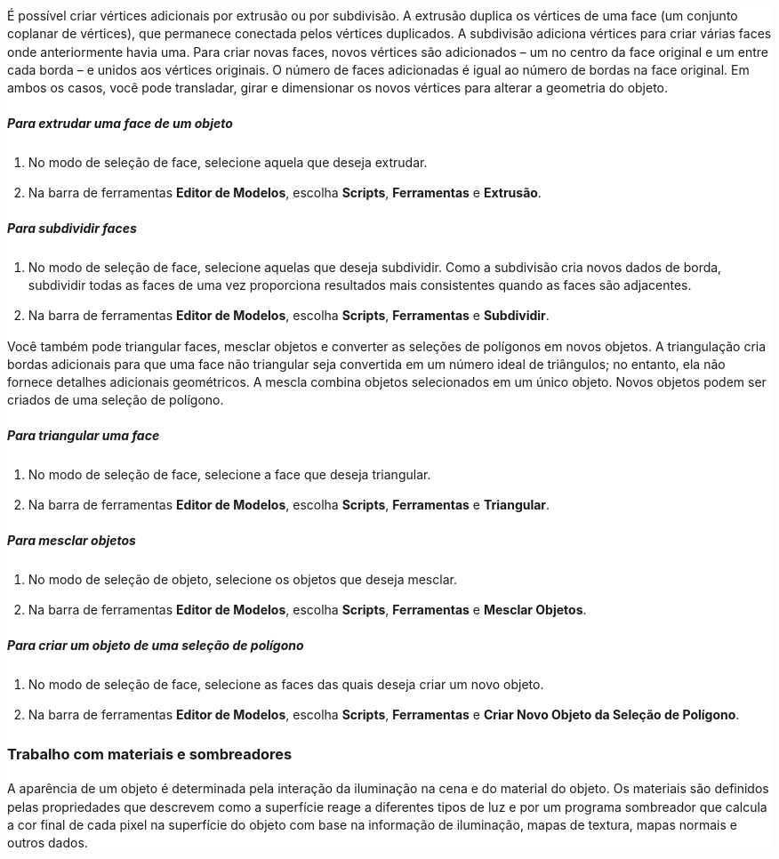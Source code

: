  É possível criar vértices adicionais por extrusão ou por subdivisão. A extrusão duplica os vértices de uma face (um conjunto coplanar de vértices), que permanece conectada pelos vértices duplicados. A subdivisão adiciona vértices para criar várias faces onde anteriormente havia uma. Para criar novas faces, novos vértices são adicionados – um no centro da face original e um entre cada borda – e unidos aos vértices originais. O número de faces adicionadas é igual ao número de bordas na face original. Em ambos os casos, você pode transladar, girar e dimensionar os novos vértices para alterar a geometria do objeto.  
  
##### <a name="to-extrude-a-face-from-an-object"></a>Para extrudar uma face de um objeto  
  
1.  No modo de seleção de face, selecione aquela que deseja extrudar.  
  
2.  Na barra de ferramentas **Editor de Modelos**, escolha **Scripts**, **Ferramentas** e **Extrusão**.  
  
##### <a name="to-subdivide-faces"></a>Para subdividir faces  
  
1.  No modo de seleção de face, selecione aquelas que deseja subdividir. Como a subdivisão cria novos dados de borda, subdividir todas as faces de uma vez proporciona resultados mais consistentes quando as faces são adjacentes.  
  
2.  Na barra de ferramentas **Editor de Modelos**, escolha **Scripts**, **Ferramentas** e **Subdividir**.  
  
 Você também pode triangular faces, mesclar objetos e converter as seleções de polígonos em novos objetos. A triangulação cria bordas adicionais para que uma face não triangular seja convertida em um número ideal de triângulos; no entanto, ela não fornece detalhes adicionais geométricos. A mescla combina objetos selecionados em um único objeto. Novos objetos podem ser criados de uma seleção de polígono.  
  
##### <a name="to-triangulate-a-face"></a>Para triangular uma face  
  
1.  No modo de seleção de face, selecione a face que deseja triangular.  
  
2.  Na barra de ferramentas **Editor de Modelos**, escolha **Scripts**, **Ferramentas** e **Triangular**.  
  
##### <a name="to-merge-objects"></a>Para mesclar objetos  
  
1.  No modo de seleção de objeto, selecione os objetos que deseja mesclar.  
  
2.  Na barra de ferramentas **Editor de Modelos**, escolha **Scripts**, **Ferramentas** e **Mesclar Objetos**.  
  
##### <a name="to-create-an-object-from-a-polygon-selection"></a>Para criar um objeto de uma seleção de polígono  
  
1.  No modo de seleção de face, selecione as faces das quais deseja criar um novo objeto.  
  
2.  Na barra de ferramentas **Editor de Modelos**, escolha **Scripts**, **Ferramentas** e **Criar Novo Objeto da Seleção de Polígono**.  
  
### <a name="working-with-materials-and-shaders"></a>Trabalho com materiais e sombreadores  
 A aparência de um objeto é determinada pela interação da iluminação na cena e do material do objeto. Os materiais são definidos pelas propriedades que descrevem como a superfície reage a diferentes tipos de luz e por um programa sombreador que calcula a cor final de cada pixel na superfície do objeto com base na informação de iluminação, mapas de textura, mapas normais e outros dados.  
  